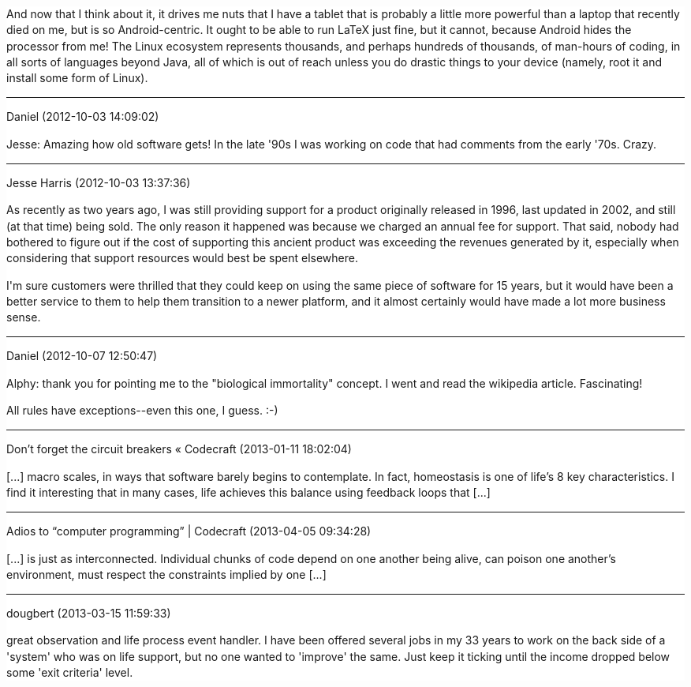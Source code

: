 And now that I think about it, it drives me nuts that I have a tablet that is probably a little more powerful than a laptop that recently died on me, but is so Android-centric.  It ought to be able to run LaTeX just fine, but it cannot, because Android hides the processor from me!  The Linux ecosystem represents thousands, and perhaps hundreds of thousands, of man-hours of coding, in all sorts of languages beyond Java, all of which is out of reach unless you do drastic things to your device (namely, root it and install some form of Linux).

---

Daniel (2012-10-03 14:09:02)

Jesse: Amazing how old software gets! In the late '90s I was working on code that had comments from the early '70s. Crazy.

---

Jesse Harris (2012-10-03 13:37:36)

As recently as two years ago, I was still providing support for a product originally released in 1996, last updated in 2002, and still (at that time) being sold. The only reason it happened was because we charged an annual fee for support. That said, nobody had bothered to figure out if the cost of supporting this ancient product was exceeding the revenues generated by it, especially when considering that support resources would best be spent elsewhere.

I'm sure customers were thrilled that they could keep on using the same piece of software for 15 years, but it would have been a better service to them to help them transition to a newer platform, and it almost certainly would have made a lot more business sense.

---

Daniel (2012-10-07 12:50:47)

Alphy: thank you for pointing me to the "biological immortality" concept. I went and read the wikipedia article. Fascinating!

All rules have exceptions--even this one, I guess. :-)

---

Don&#8217;t forget the circuit breakers &laquo; Codecraft (2013-01-11 18:02:04)

[...] macro scales, in ways that software barely begins to contemplate. In fact, homeostasis is one of life’s 8 key characteristics. I find it interesting that in many cases, life achieves this balance using feedback loops that [...]

---

Adios to &#8220;computer programming&#8221; | Codecraft (2013-04-05 09:34:28)

[...] is just as interconnected. Individual chunks of code depend on one another being alive, can poison one another’s environment, must respect the constraints implied by one [...]

---

dougbert (2013-03-15 11:59:33)

great observation and life process event handler.
I have been offered several jobs in my 33 years to work on the back side of a 'system' who was on life support, but no one wanted to 'improve' the same. Just keep it ticking until the income dropped below some 'exit criteria' level.
